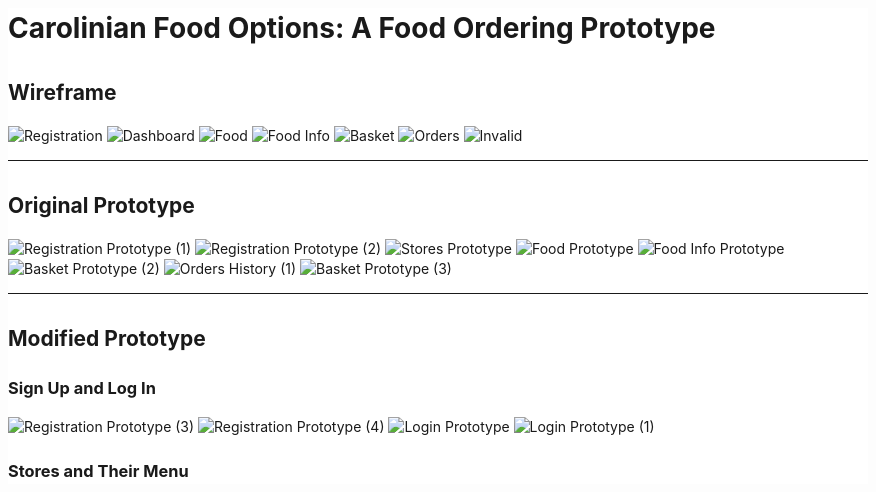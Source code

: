 
# Carolinian Food Options: A Food Ordering Prototype

## Wireframe

<img width="130" height="632" alt="Registration" src="https://github.com/user-attachments/assets/34d0df0f-9db9-45dd-a8cf-29627e87a505" />
<img width="130" height="632" alt="Dashboard" src="https://github.com/user-attachments/assets/3056bb8e-f87b-4ea5-9e19-d978831da329" />
<img width="130" height="632" alt="Food" src="https://github.com/user-attachments/assets/a64c6b72-46ed-4bc4-a45f-08140318ad38" />
<img width="130" height="632" alt="Food Info" src="https://github.com/user-attachments/assets/1b6afc9a-b333-47a9-b7dd-01a0ce6d3d00" />
<img width="130" height="632" alt="Basket" src="https://github.com/user-attachments/assets/89bd289e-b884-435f-9fbd-1a7ee0891153" />
<img width="130" height="632" alt="Orders" src="https://github.com/user-attachments/assets/03d72a97-eb3d-4277-a28c-3ed40d291404" />
<img width="130" height="632" alt="Invalid" src="https://github.com/user-attachments/assets/d0b176c8-8d4f-4d60-b7fb-e1c0bfa020d5" />

---

## Original Prototype

<img width="130" height="632" alt="Registration Prototype (1)" src="https://github.com/user-attachments/assets/9c6538a7-b2db-4bfc-b001-6d87ad0a707a" />
<img width="130" height="632" alt="Registration Prototype (2)" src="https://github.com/user-attachments/assets/43f474e0-1b41-43cb-ab54-68985040cde4" />
<img width="130" height="632" alt="Stores Prototype" src="https://github.com/user-attachments/assets/c52a09f4-9be9-4aa8-afdd-165b9f7531ad" />
<img width="130" height="632" alt="Food Prototype" src="https://github.com/user-attachments/assets/3a5aee4c-dd33-484f-a140-6204e6fe6881" />
<img width="130" height="632" alt="Food Info Prototype" src="https://github.com/user-attachments/assets/603a9289-2582-47cf-8cdb-2a6f9387b12c" />
<img width="130" height="632" alt="Basket Prototype (2)" src="https://github.com/user-attachments/assets/c2611353-71ec-4057-8ca3-083fe6594041" />
<img width="130" height="632" alt="Orders History (1)" src="https://github.com/user-attachments/assets/11a29615-40a1-4192-985a-2d627738a849" />
<img width="130" height="632" alt="Basket Prototype (3)" src="https://github.com/user-attachments/assets/a1f38dd1-6bb3-4b97-a0eb-7bc20956af45" />

---

## Modified Prototype

### Sign Up and Log In

<img width="130" height="632" alt="Registration Prototype (3)" src="https://github.com/user-attachments/assets/bc640a22-303e-4ca0-b637-526ad3f02d9d" />
<img width="130" height="632" alt="Registration Prototype (4)" src="https://github.com/user-attachments/assets/b14b645a-6d89-4dc6-87f5-c69095ca5b1f" />
<img width="130" height="632" alt="Login Prototype" src="https://github.com/user-attachments/assets/b3620f45-93c4-4289-bc6b-4716f4112b53" />
<img width="130" height="632" alt="Login Prototype (1)" src="https://github.com/user-attachments/assets/fa01d354-c615-4c00-96df-b25e1127af86" />

### Stores and Their Menu
